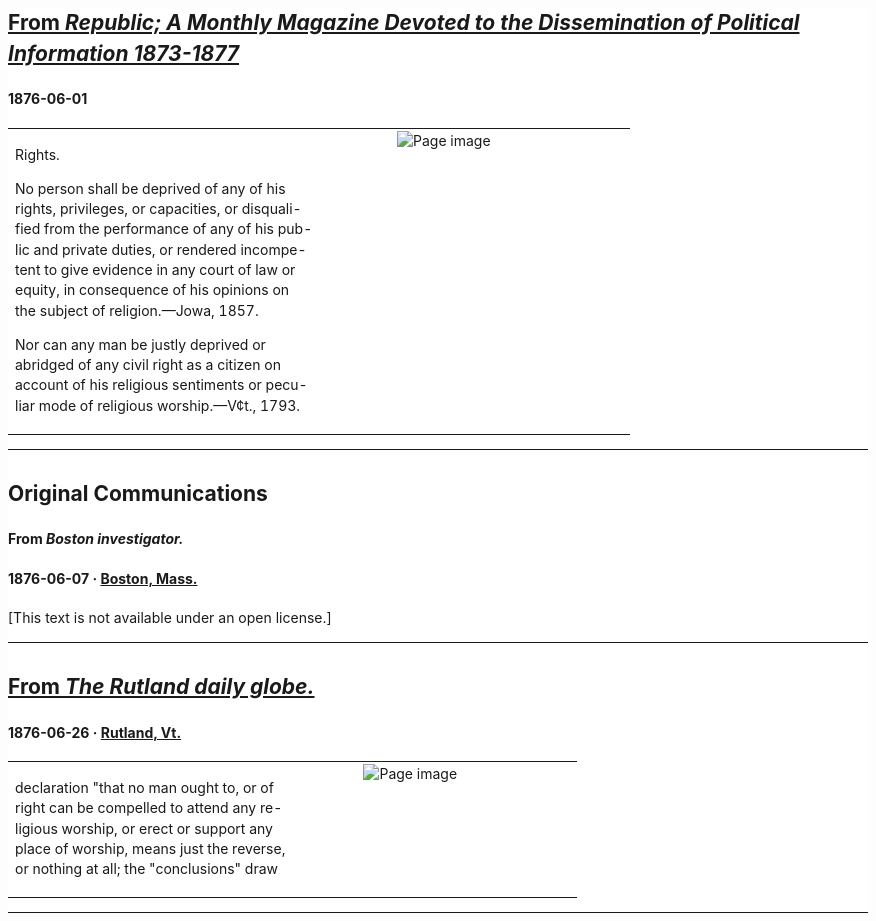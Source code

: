 
## [From _Republic; A Monthly Magazine Devoted to the Dissemination of Political Information 1873-1877_](https://archive.org/details/sim_republic-a-monthly-magazine_1876-06_6_6/page/n20/mode/1up?view=theater)

#### 1876-06-01

<table style="width: 100%;"><tr><td style="width: 50%">

  
Rights.  
  
No person shall be deprived of any of his  
rights, privileges, or capacities, or disquali-  
fied from the performance of any of his pub-  
lic and private duties, or rendered incompe-  
tent to give evidence in any court of law or  
equity, in consequence of his opinions on  
the subject of religion.—Jowa, 1857.  
  
Nor can any man be justly deprived or  
abridged of any civil right as a citizen on  
account of his religious sentiments or pecu-  
liar mode of religious worship.—V¢t., 1793.
</td><td style="width: 50%; max-height: 75%; margin: auto; display: block;">
<img alt="Page image" src="https://iiif.archive.org/image/iiif/2/sim_republic-a-monthly-magazine_1876-06_6_6%2Fsim_republic-a-monthly-magazine_1876-06_6_6_jp2.zip%2Fsim_republic-a-monthly-magazine_1876-06_6_6_jp2%2Fsim_republic-a-monthly-magazine_1876-06_6_6_0020.jp2/pct:8.433734939759036,60.67583732057416,38.95582329317269,14.623205741626794/600,/0/default.jpg"/>
</td>
</tr></table>

---

## Original Communications

#### From _Boston investigator._

#### 1876-06-07 &middot; [Boston, Mass.](http://dbpedia.org/resource/Boston)

[This text is not available under an open license.]

---

## [From _The Rutland daily globe._](https://www.loc.gov/resource/sn84022473/1876-06-26/ed-1/?sp=1)

#### 1876-06-26 &middot; [Rutland, Vt.](http://dbpedia.org/resource/Rutland%2C_Vermont_(city))

<table style="width: 100%;"><tr><td style="width: 50%">

  
declaration &quot;that no man ought to, or of  
right can be compelled to attend any re-  
ligious worship, or erect or support any  
place of worship, means just the reverse,  
or nothing at all; the &quot;conclusions&quot; draw
</td><td style="width: 50%; max-height: 75%; margin: auto; display: block;">
<img alt="Page image" src="https://tile.loc.gov/image-services/iiif/service:ndnp:vtu:batch_vtu_foxville_ver01:data:sn84022473:00280777560:1876062601:0598/pct:73.51261742494013,77.87662242963395,10.757045496408178,2.1437946623887996/!600,600/0/default.jpg"/>
</td>
</tr></table>

---